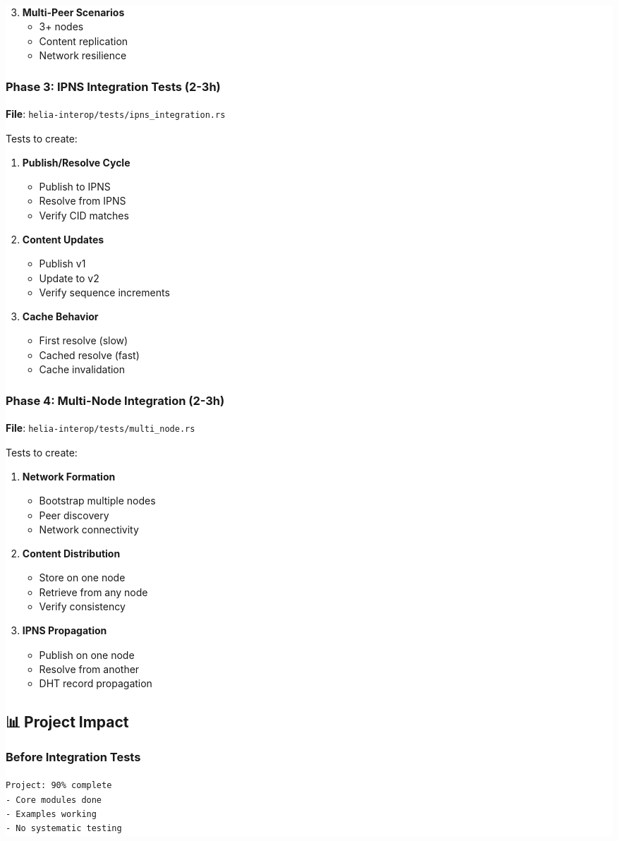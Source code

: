 3. **Multi-Peer Scenarios**
   - 3+ nodes
   - Content replication
   - Network resilience

### Phase 3: IPNS Integration Tests (2-3h)

**File**: `helia-interop/tests/ipns_integration.rs`

Tests to create:
1. **Publish/Resolve Cycle**
   - Publish to IPNS
   - Resolve from IPNS
   - Verify CID matches

2. **Content Updates**
   - Publish v1
   - Update to v2
   - Verify sequence increments

3. **Cache Behavior**
   - First resolve (slow)
   - Cached resolve (fast)
   - Cache invalidation

### Phase 4: Multi-Node Integration (2-3h)

**File**: `helia-interop/tests/multi_node.rs`

Tests to create:
1. **Network Formation**
   - Bootstrap multiple nodes
   - Peer discovery
   - Network connectivity

2. **Content Distribution**
   - Store on one node
   - Retrieve from any node
   - Verify consistency

3. **IPNS Propagation**
   - Publish on one node
   - Resolve from another
   - DHT record propagation

## 📊 Project Impact

### Before Integration Tests
```
Project: 90% complete
- Core modules done
- Examples working
- No systematic testing
```

